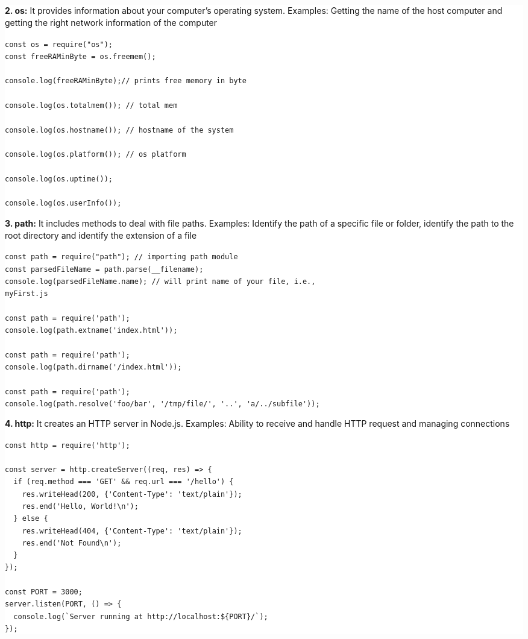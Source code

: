 **2. os:** It provides information about your computer’s operating system. Examples:
Getting the name of the host computer and getting the right network information
of the computer

```
const os = require("os");
const freeRAMinByte = os.freemem();

console.log(freeRAMinByte);// prints free memory in byte

console.log(os.totalmem()); // total mem

console.log(os.hostname()); // hostname of the system

console.log(os.platform()); // os platform

console.log(os.uptime());

console.log(os.userInfo());
```

**3. path:** It includes methods to deal with file paths. Examples: Identify the path of a
specific file or folder, identify the path to the root directory and identify the
extension of a file

```
const path = require("path"); // importing path module
const parsedFileName = path.parse(__filename);
console.log(parsedFileName.name); // will print name of your file, i.e.,
myFirst.js

const path = require('path');
console.log(path.extname('index.html'));

const path = require('path');
console.log(path.dirname('/index.html'));

const path = require('path');
console.log(path.resolve('foo/bar', '/tmp/file/', '..', 'a/../subfile'));

```

**4. http:** It creates an HTTP server in Node.js. Examples: Ability to receive and
handle HTTP request and managing connections

```
const http = require('http');

const server = http.createServer((req, res) => {
  if (req.method === 'GET' && req.url === '/hello') {
    res.writeHead(200, {'Content-Type': 'text/plain'});
    res.end('Hello, World!\n');
  } else {
    res.writeHead(404, {'Content-Type': 'text/plain'});
    res.end('Not Found\n');
  }
});

const PORT = 3000;
server.listen(PORT, () => {
  console.log(`Server running at http://localhost:${PORT}/`);
});

```
